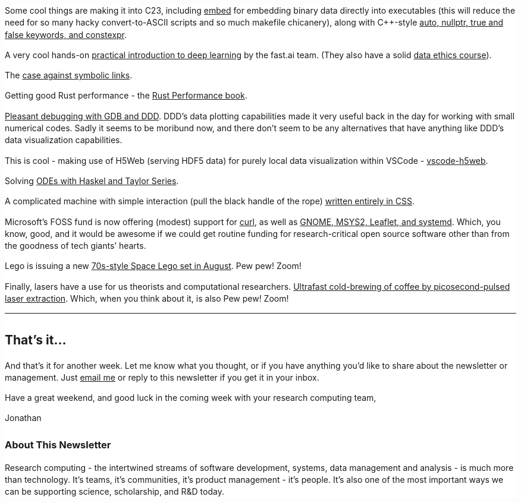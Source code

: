 <p>Some cool things are making it into C23, including <a href="https://thephd.dev/finally-embed-in-c23">embed</a> for embedding binary data directly into executables (this will reduce the need for so many hacky convert-to-ASCII scripts and so much makefile chicanery), along with C++-style <a href="https://www.reddit.com/r/C_Programming/comments/w5hl80/c23_now_finalized/">auto, nullptr, true and false keywords, and constexpr</a>.</p>

<p>A very cool hands-on <a href="https://course.fast.ai">practical introduction to deep learning</a> by the fast.ai team.   (They also have a solid <a href="https://ethics.fast.ai">data ethics course</a>).</p>

<p>The <a href="https://lwn.net/Articles/899543/">case against symbolic links</a>.</p>

<p>Getting good Rust performance - the <a href="https://nnethercote.github.io/perf-book/title-page.html">Rust Performance book</a>.</p>

<p><a href="https://begriffs.com/posts/2022-07-17-debugging-gdb-ddd.html">Pleasant debugging with GDB and DDD</a>.  DDD’s data plotting capabilities made it very useful back in the day for working with small numerical codes.  Sadly it seems to be moribund now, and there don’t seem to be any alternatives that have anything like DDD’s data visualization capabilities.</p>

<p>This is cool - making use of H5Web (serving HDF5 data) for purely local data visualization within VSCode - <a href="https://github.com/silx-kit/vscode-h5web">vscode-h5web</a>.</p>

<p>Solving <a href="https://iagoleal.com/posts/calculus-symbolic-ode/">ODEs with Haskel and Taylor Series</a>.</p>

<p>A complicated machine with simple interaction (pull the black handle of the rope) <a href="https://cohost.org/blackle/post/42994-contraption">written entirely in CSS</a>.</p>

<p>Microsoft’s FOSS fund is now offering (modest) support for <a href="https://daniel.haxx.se/blog/2022/07/22/microsoft-foss-fund-winner-curl/">curl</a>, as well as <a href="https://github.com/microsoft/foss-fund/blob/main/README.md">GNOME, MSYS2, Leaflet, and systemd</a>.  Which, you know, good, and it would be awesome if we could get routine funding for research-critical open source software other than from the goodness of tech giants’ hearts.</p>

<p>Lego is issuing a new <a href="https://www.lego.com/en-us/product/galaxy-explorer-10497">70s-style Space Lego set in August</a>.  Pew pew!  Zoom!</p>

<p>Finally, lasers have a use for us theorists and computational researchers.  <a href="https://www.nature.com/articles/s41538-022-00134-6">Ultrafast cold-brewing of coffee by picosecond-pulsed laser extraction</a>.  Which, when you think about it, is also Pew pew!  Zoom!</p>

<hr />

<h2 id="thats-it">That’s it…</h2>

<p>And that’s it for another week.  Let me know what you thought, or if you have anything you’d like to share about the newsletter or management.  Just <a href="mailto:jonathan@researchcomputingteams.org">email me</a> or reply to this newsletter if you get it in your inbox.</p>

<p>Have a great weekend, and good luck in the coming week with your research computing team,</p>

<p>Jonathan</p>

<h3 id="about-this-newsletter">About This Newsletter</h3>

<p>Research computing - the intertwined streams of software development, systems, data management and analysis - is much more than technology.  It’s teams, it’s communities, it’s product management - it’s people.  It’s also one of the most important ways we can be supporting science, scholarship, and R&amp;D today.</p>
